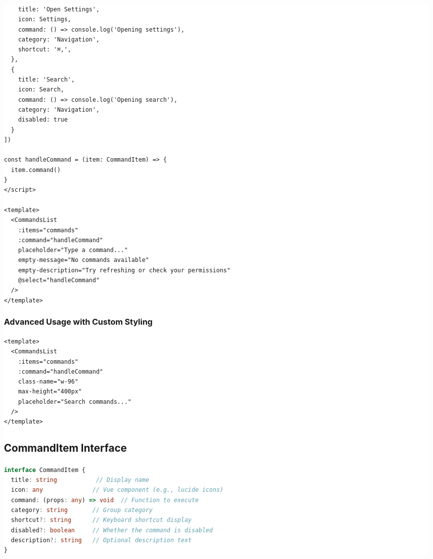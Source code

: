 ```vue
    title: 'Open Settings',
    icon: Settings,
    command: () => console.log('Opening settings'),
    category: 'Navigation',
    shortcut: '⌘,',
  },
  {
    title: 'Search',
    icon: Search,
    command: () => console.log('Opening search'),
    category: 'Navigation',
    disabled: true
  }
])

const handleCommand = (item: CommandItem) => {
  item.command()
}
</script>

<template>
  <CommandsList
    :items="commands"
    :command="handleCommand"
    placeholder="Type a command..."
    empty-message="No commands available"
    empty-description="Try refreshing or check your permissions"
    @select="handleCommand"
  />
</template>
```

### Advanced Usage with Custom Styling

```vue
<template>
  <CommandsList
    :items="commands"
    :command="handleCommand"
    class-name="w-96" 
    max-height="400px"
    placeholder="Search commands..."
  />
</template>
```

## CommandItem Interface

```typescript
interface CommandItem {
  title: string           // Display name
  icon: any              // Vue component (e.g., lucide icons)
  command: (props: any) => void  // Function to execute
  category: string       // Group category
  shortcut?: string      // Keyboard shortcut display
  disabled?: boolean     // Whether the command is disabled
  description?: string   // Optional description text
}
```
